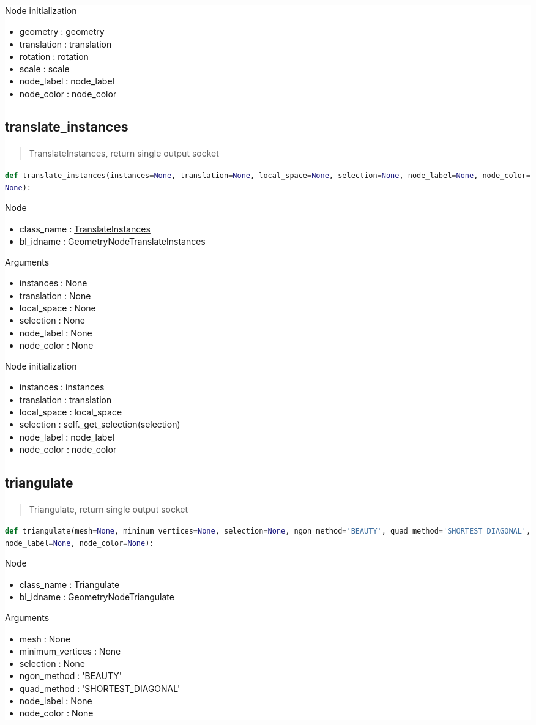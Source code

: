 Node initialization
 - geometry : geometry
 - translation : translation
 - rotation : rotation
 - scale : scale
 - node_label : node_label
 - node_color : node_color

## translate_instances

> TranslateInstances, return single output socket

``` python
def translate_instances(instances=None, translation=None, local_space=None, selection=None, node_label=None, node_color=None):
```
Node
 - class_name : [TranslateInstances](/docs/classes/TranslateInstances.md)
 - bl_idname : GeometryNodeTranslateInstances

Arguments
 - instances : None
 - translation : None
 - local_space : None
 - selection : None
 - node_label : None
 - node_color : None

Node initialization
 - instances : instances
 - translation : translation
 - local_space : local_space
 - selection : self._get_selection(selection)
 - node_label : node_label
 - node_color : node_color

## triangulate

> Triangulate, return single output socket

``` python
def triangulate(mesh=None, minimum_vertices=None, selection=None, ngon_method='BEAUTY', quad_method='SHORTEST_DIAGONAL', node_label=None, node_color=None):
```
Node
 - class_name : [Triangulate](/docs/classes/Triangulate.md)
 - bl_idname : GeometryNodeTriangulate

Arguments
 - mesh : None
 - minimum_vertices : None
 - selection : None
 - ngon_method : 'BEAUTY'
 - quad_method : 'SHORTEST_DIAGONAL'
 - node_label : None
 - node_color : None
